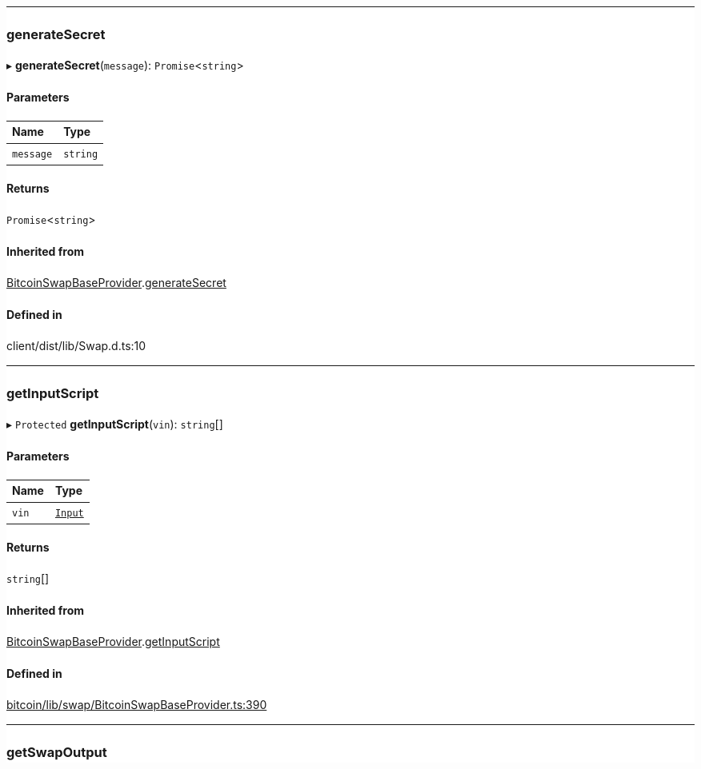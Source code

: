 ___

### generateSecret

▸ **generateSecret**(`message`): `Promise`<`string`\>

#### Parameters

| Name | Type |
| :------ | :------ |
| `message` | `string` |

#### Returns

`Promise`<`string`\>

#### Inherited from

[BitcoinSwapBaseProvider](liquality_bitcoin.BitcoinSwapBaseProvider.md).[generateSecret](liquality_bitcoin.BitcoinSwapBaseProvider.md#generatesecret)

#### Defined in

client/dist/lib/Swap.d.ts:10

___

### getInputScript

▸ `Protected` **getInputScript**(`vin`): `string`[]

#### Parameters

| Name | Type |
| :------ | :------ |
| `vin` | [`Input`](../interfaces/liquality_bitcoin.BitcoinTypes.Input.md) |

#### Returns

`string`[]

#### Inherited from

[BitcoinSwapBaseProvider](liquality_bitcoin.BitcoinSwapBaseProvider.md).[getInputScript](liquality_bitcoin.BitcoinSwapBaseProvider.md#getinputscript)

#### Defined in

[bitcoin/lib/swap/BitcoinSwapBaseProvider.ts:390](https://github.com/liquality/chainabstractionlayer/blob/c190aa67/packages/bitcoin/lib/swap/BitcoinSwapBaseProvider.ts#L390)

___

### getSwapOutput
